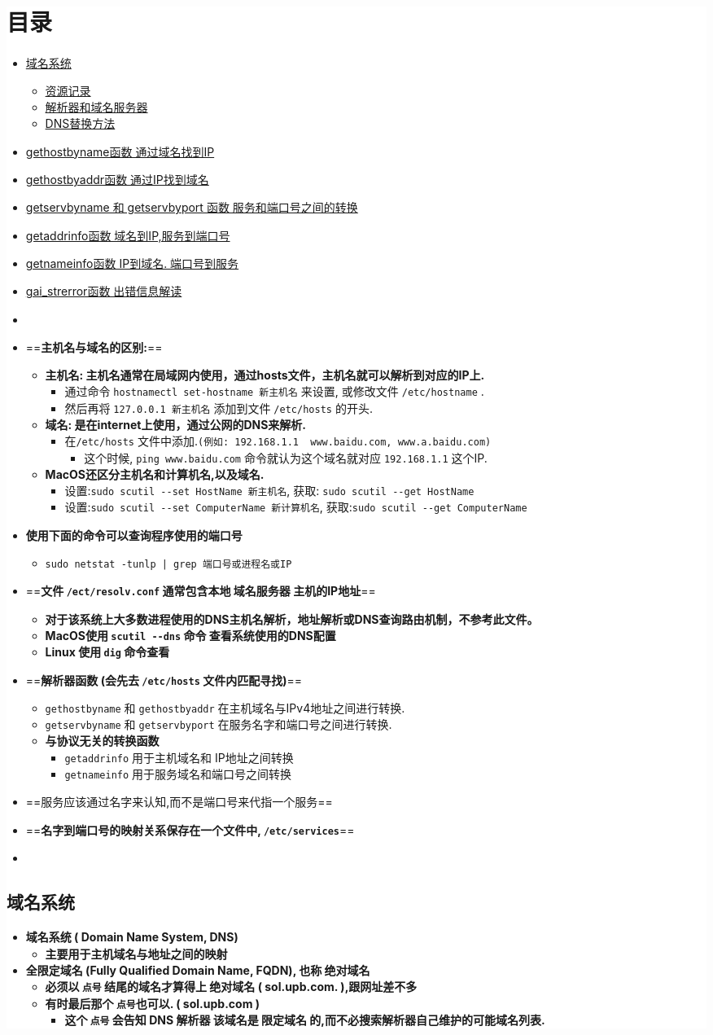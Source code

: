 # 目录

- [域名系统](#域名系统)
  - [资源记录](#资源记录)
  - [解析器和域名服务器](#解析器和域名服务器)
  - [DNS替换方法](#DNS替换方法)
- [gethostbyname函数 通过域名找到IP](#gethostbyname函数)
- [gethostbyaddr函数 通过IP找到域名](#gethostbyaddr函数)
- [getservbyname  和  getservbyport 函数  服务和端口号之间的转换](#getservbyname和getservbyport函数)
- [getaddrinfo函数 域名到IP,服务到端口号](#getaddrinfo函数)
- [getnameinfo函数 IP到域名. 端口号到服务](#getnameinfo函数)
- [gai_strerror函数 出错信息解读](#gai_strerror函数)
- 



- ==**主机名与域名的区别:**==
  - **主机名:  主机名通常在局域网内使用，通过hosts文件，主机名就可以解析到对应的IP上.**
    - 通过命令 `hostnamectl set-hostname 新主机名` 来设置, 或修改文件 `/etc/hostname` .
    - 然后再将 `127.0.0.1 新主机名`  添加到文件 `/etc/hosts` 的开头.
  - **域名: 是在internet上使用，通过公网的DNS来解析.**
    - 在`/etc/hosts`  文件中添加.`(例如: 192.168.1.1  www.baidu.com, www.a.baidu.com)`
      - 这个时候, `ping www.baidu.com` 命令就认为这个域名就对应 `192.168.1.1` 这个IP.
  - **MacOS还区分主机名和计算机名,以及域名.**
    - 设置:`sudo scutil --set HostName 新主机名`, 获取: `sudo scutil --get HostName`
    - 设置:`sudo scutil --set ComputerName 新计算机名`, 获取:`sudo scutil --get ComputerName`
- **使用下面的命令可以查询程序使用的端口号**
  - `sudo netstat -tunlp | grep 端口号或进程名或IP`
- ==**文件 `/ect/resolv.conf` 通常包含本地  域名服务器 主机的IP地址**==
  - **对于该系统上大多数进程使用的DNS主机名解析，地址解析或DNS查询路由机制，不参考此文件。**
  - **MacOS使用 `scutil --dns` 命令 查看系统使用的DNS配置**
  - **Linux 使用 `dig` 命令查看**
- ==**解析器函数 (会先去 `/etc/hosts` 文件内匹配寻找)**==
  - `gethostbyname` 和 `gethostbyaddr` 在主机域名与IPv4地址之间进行转换.
  - `getservbyname` 和 `getservbyport` 在服务名字和端口号之间进行转换.
  - **与协议无关的转换函数**
    - `getaddrinfo`   用于主机域名和 IP地址之间转换
    - `getnameinfo`  用于服务域名和端口号之间转换
- ==服务应该通过名字来认知,而不是端口号来代指一个服务==
- ==**名字到端口号的映射关系保存在一个文件中, `/etc/services`**==
- 





## 域名系统

- **域名系统 ( Domain Name System,  DNS)**
  - **主要用于主机域名与地址之间的映射**
- **全限定域名 (Fully Qualified Domain Name,  FQDN), 也称 绝对域名**
  - **必须以 `点号` 结尾的域名才算得上 绝对域名 ( sol.upb.com. ),跟网址差不多**
  - **有时最后那个 `点号`也可以.  ( sol.upb.com )**
    - **这个 `点号` 会告知 DNS 解析器 该域名是 限定域名 的,而不必搜索解析器自己维护的可能域名列表.**
